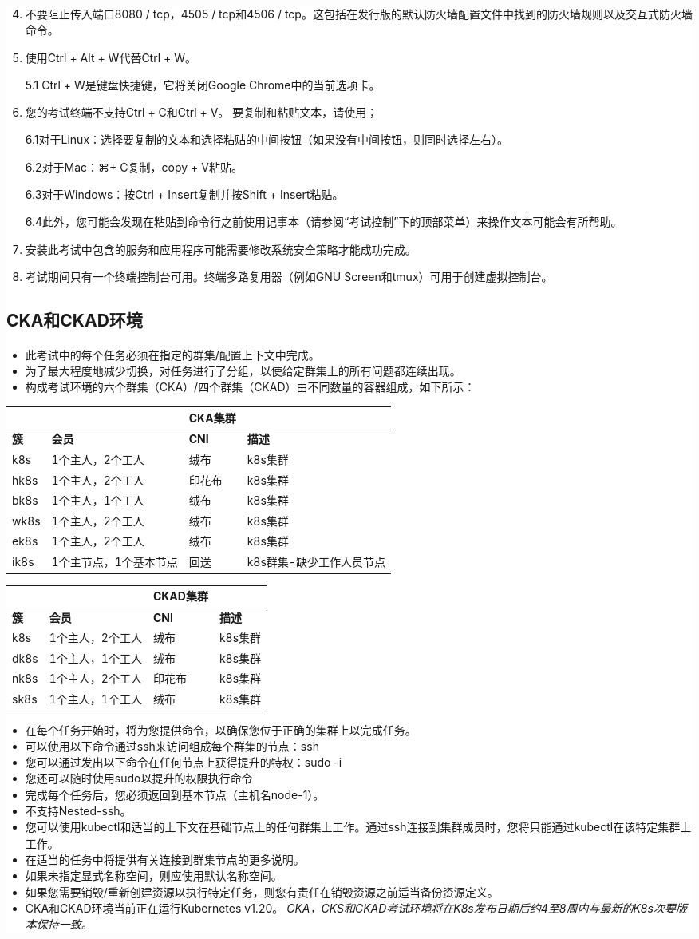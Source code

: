 4. 不要阻止传入端口8080 / tcp，4505 / tcp和4506 / tcp。这包括在发行版的默认防火墙配置文件中找到的防火墙规则以及交互式防火墙命令。

5. 使用Ctrl + Alt + W代替Ctrl + W。

   5.1 Ctrl + W是键盘快捷键，它将关闭Google Chrome中的当前选项卡。

6. 您的考试终端不支持Ctrl + C和Ctrl + V。 要复制和粘贴文本，请使用；

   6.1对于Linux：选择要复制的文本和选择粘贴的中间按钮（如果没有中间按钮，则同时选择左右）。

   6.2对于Mac：⌘+ C复制，copy + V粘贴。

   6.3对于Windows：按Ctrl + Insert复制并按Shift + Insert粘贴。

   6.4此外，您可能会发现在粘贴到命令行之前使用记事本（请参阅“考试控制”下的顶部菜单）来操作文本可能会有所帮助。

7. 安装此考试中包含的服务和应用程序可能需要修改系统安全策略才能成功完成。

8. 考试期间只有一个终端控制台可用。终端多路复用器（例如GNU Screen和tmux）可用于创建虚拟控制台。

## **CKA和CKAD环境**

- 此考试中的每个任务必须在指定的群集/配置上下文中完成。
- 为了最大程度地减少切换，对任务进行了分组，以使给定群集上的所有问题都连续出现。
- 构成考试环境的六个群集（CKA）/四个群集（CKAD）由不同数量的容器组成，如下所示：

|        |                        | **CKA集群** |                          |
| ------ | ---------------------- | ----------- | ------------------------ |
| **簇** | **会员**               | **CNI**     | **描述**                 |
| k8s    | 1个主人，2个工人       | 绒布        | k8s集群                  |
| hk8s   | 1个主人，2个工人       | 印花布      | k8s集群                  |
| bk8s   | 1个主人，1个工人       | 绒布        | k8s集群                  |
| wk8s   | 1个主人，2个工人       | 绒布        | k8s集群                  |
| ek8s   | 1个主人，2个工人       | 绒布        | k8s集群                  |
| ik8s   | 1个主节点，1个基本节点 | 回送        | k8s群集-缺少工作人员节点 |



|        |                  | **CKAD集群** |          |
| ------ | ---------------- | ------------ | -------- |
| **簇** | **会员**         | **CNI**      | **描述** |
| k8s    | 1个主人，2个工人 | 绒布         | k8s集群  |
| dk8s   | 1个主人，1个工人 | 绒布         | k8s集群  |
| nk8s   | 1个主人，2个工人 | 印花布       | k8s集群  |
| sk8s   | 1个主人，1个工人 | 绒布         | k8s集群  |

- 在每个任务开始时，将为您提供命令，以确保您位于正确的集群上以完成任务。
- 可以使用以下命令通过ssh来访问组成每个群集的节点：ssh <nodename>
- 您可以通过发出以下命令在任何节点上获得提升的特权：sudo -i
- 您还可以随时使用sudo以提升的权限执行命令
- 完成每个任务后，您必须返回到基本节点（主机名node-1）。
- 不支持Nested-ssh。
- 您可以使用kubectl和适当的上下文在基础节点上的任何群集上工作。通过ssh连接到集群成员时，您将只能通过kubectl在该特定集群上工作。
- 在适当的任务中将提供有关连接到群集节点的更多说明。
- 如果未指定显式名称空间，则应使用默认名称空间。
- 如果您需要销毁/重新创建资源以执行特定任务，则您有责任在销毁资源之前适当备份资源定义。
- CKA和CKAD环境当前正在运行Kubernetes v1.20。 *CKA，CKS和CKAD考试环境将在K8s发布日期后约4至8周内与最新的K8s次要版本保持一致。*